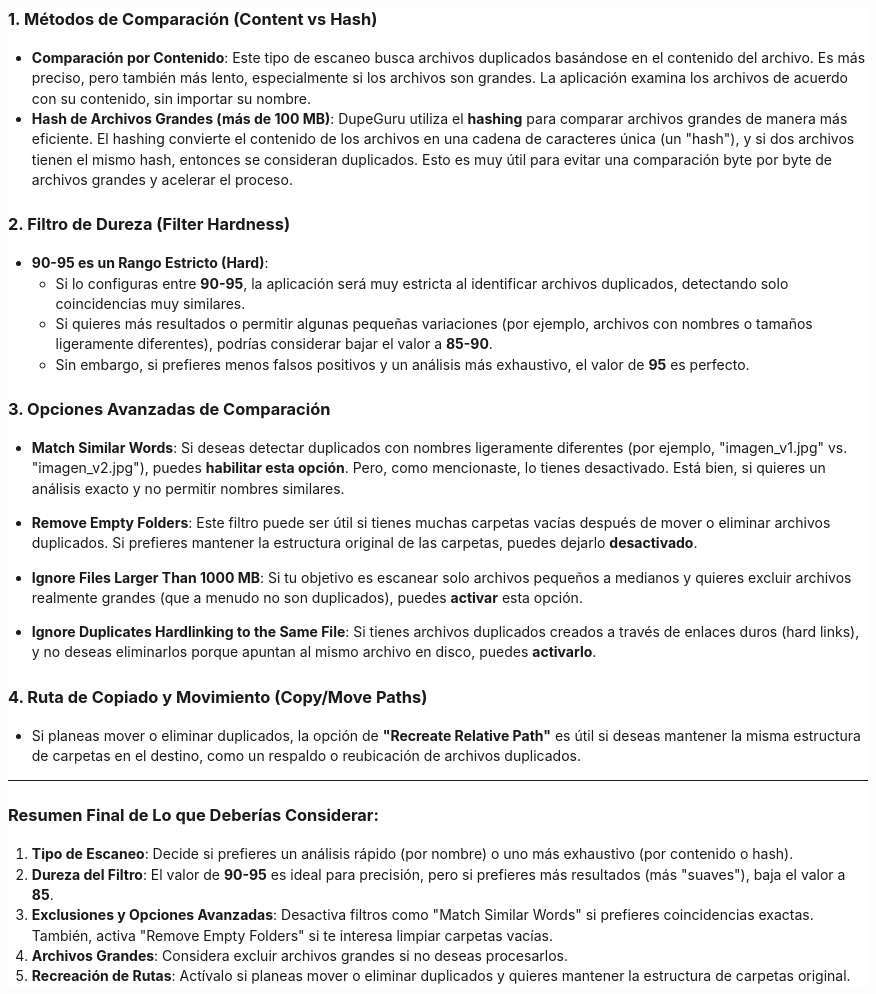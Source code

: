 
### 1. **Métodos de Comparación (Content vs Hash)**

- **Comparación por Contenido**: Este tipo de escaneo busca archivos duplicados basándose en el contenido del archivo. Es más preciso, pero también más lento, especialmente si los archivos son grandes. La aplicación examina los archivos de acuerdo con su contenido, sin importar su nombre.
- **Hash de Archivos Grandes (más de 100 MB)**: DupeGuru utiliza el **hashing** para comparar archivos grandes de manera más eficiente. El hashing convierte el contenido de los archivos en una cadena de caracteres única (un "hash"), y si dos archivos tienen el mismo hash, entonces se consideran duplicados. Esto es muy útil para evitar una comparación byte por byte de archivos grandes y acelerar el proceso.

### 2. **Filtro de Dureza (Filter Hardness)**

- **90-95 es un Rango Estricto (Hard)**: 
  - Si lo configuras entre **90-95**, la aplicación será muy estricta al identificar archivos duplicados, detectando solo coincidencias muy similares.
  - Si quieres más resultados o permitir algunas pequeñas variaciones (por ejemplo, archivos con nombres o tamaños ligeramente diferentes), podrías considerar bajar el valor a **85-90**.
  - Sin embargo, si prefieres menos falsos positivos y un análisis más exhaustivo, el valor de **95** es perfecto.

### 3. **Opciones Avanzadas de Comparación** 

- **Match Similar Words**: Si deseas detectar duplicados con nombres ligeramente diferentes (por ejemplo, "imagen_v1.jpg" vs. "imagen_v2.jpg"), puedes **habilitar esta opción**. Pero, como mencionaste, lo tienes desactivado. Está bien, si quieres un análisis exacto y no permitir nombres similares.
  
- **Remove Empty Folders**: Este filtro puede ser útil si tienes muchas carpetas vacías después de mover o eliminar archivos duplicados. Si prefieres mantener la estructura original de las carpetas, puedes dejarlo **desactivado**.

- **Ignore Files Larger Than 1000 MB**: Si tu objetivo es escanear solo archivos pequeños a medianos y quieres excluir archivos realmente grandes (que a menudo no son duplicados), puedes **activar** esta opción.

- **Ignore Duplicates Hardlinking to the Same File**: Si tienes archivos duplicados creados a través de enlaces duros (hard links), y no deseas eliminarlos porque apuntan al mismo archivo en disco, puedes **activarlo**.

### 4. **Ruta de Copiado y Movimiento (Copy/Move Paths)**

- Si planeas mover o eliminar duplicados, la opción de **"Recreate Relative Path"** es útil si deseas mantener la misma estructura de carpetas en el destino, como un respaldo o reubicación de archivos duplicados.

---

### Resumen Final de Lo que Deberías Considerar:
1. **Tipo de Escaneo**: Decide si prefieres un análisis rápido (por nombre) o uno más exhaustivo (por contenido o hash).
2. **Dureza del Filtro**: El valor de **90-95** es ideal para precisión, pero si prefieres más resultados (más "suaves"), baja el valor a **85**.
3. **Exclusiones y Opciones Avanzadas**: Desactiva filtros como "Match Similar Words" si prefieres coincidencias exactas. También, activa "Remove Empty Folders" si te interesa limpiar carpetas vacías.
4. **Archivos Grandes**: Considera excluir archivos grandes si no deseas procesarlos.
5. **Recreación de Rutas**: Actívalo si planeas mover o eliminar duplicados y quieres mantener la estructura de carpetas original.
